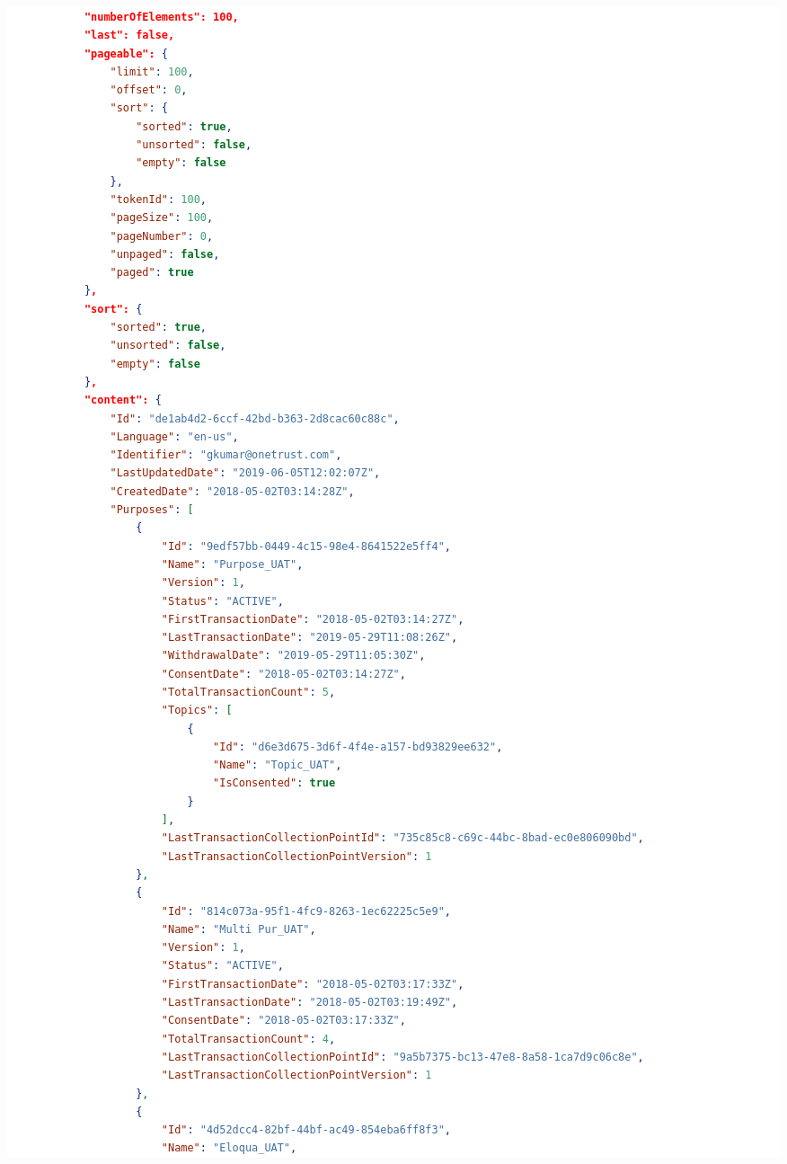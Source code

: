 ```json
            "numberOfElements": 100,
            "last": false,
            "pageable": {
                "limit": 100,
                "offset": 0,
                "sort": {
                    "sorted": true,
                    "unsorted": false,
                    "empty": false
                },
                "tokenId": 100,
                "pageSize": 100,
                "pageNumber": 0,
                "unpaged": false,
                "paged": true
            },
            "sort": {
                "sorted": true,
                "unsorted": false,
                "empty": false
            },
            "content": {
                "Id": "de1ab4d2-6ccf-42bd-b363-2d8cac60c88c",
                "Language": "en-us",
                "Identifier": "gkumar@onetrust.com",
                "LastUpdatedDate": "2019-06-05T12:02:07Z",
                "CreatedDate": "2018-05-02T03:14:28Z",
                "Purposes": [
                    {
                        "Id": "9edf57bb-0449-4c15-98e4-8641522e5ff4",
                        "Name": "Purpose_UAT",
                        "Version": 1,
                        "Status": "ACTIVE",
                        "FirstTransactionDate": "2018-05-02T03:14:27Z",
                        "LastTransactionDate": "2019-05-29T11:08:26Z",
                        "WithdrawalDate": "2019-05-29T11:05:30Z",
                        "ConsentDate": "2018-05-02T03:14:27Z",
                        "TotalTransactionCount": 5,
                        "Topics": [
                            {
                                "Id": "d6e3d675-3d6f-4f4e-a157-bd93829ee632",
                                "Name": "Topic_UAT",
                                "IsConsented": true
                            }
                        ],
                        "LastTransactionCollectionPointId": "735c85c8-c69c-44bc-8bad-ec0e806090bd",
                        "LastTransactionCollectionPointVersion": 1
                    },
                    {
                        "Id": "814c073a-95f1-4fc9-8263-1ec62225c5e9",
                        "Name": "Multi Pur_UAT",
                        "Version": 1,
                        "Status": "ACTIVE",
                        "FirstTransactionDate": "2018-05-02T03:17:33Z",
                        "LastTransactionDate": "2018-05-02T03:19:49Z",
                        "ConsentDate": "2018-05-02T03:17:33Z",
                        "TotalTransactionCount": 4,
                        "LastTransactionCollectionPointId": "9a5b7375-bc13-47e8-8a58-1ca7d9c06c8e",
                        "LastTransactionCollectionPointVersion": 1
                    },
                    {
                        "Id": "4d52dcc4-82bf-44bf-ac49-854eba6ff8f3",
                        "Name": "Eloqua_UAT",
```